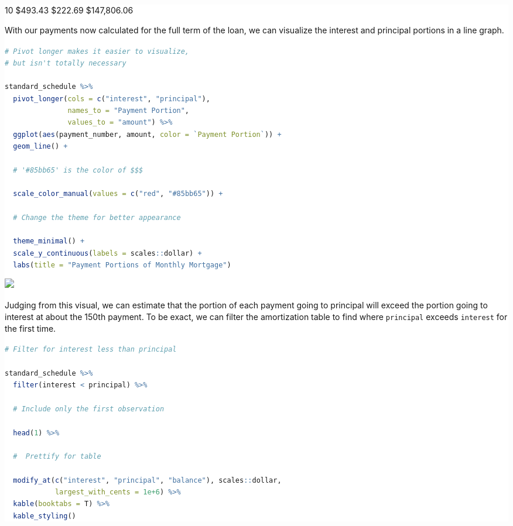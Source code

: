   <tr>
   <td style="text-align:right;"> 10 </td>
   <td style="text-align:left;"> $493.43 </td>
   <td style="text-align:left;"> $222.69 </td>
   <td style="text-align:left;"> $147,806.06 </td>
  </tr>
</tbody>
</table>

With our payments now calculated for the full term of the loan, we can visualize the interest and principal portions in a line graph.  


```r
# Pivot longer makes it easier to visualize,
# but isn't totally necessary

standard_schedule %>%
  pivot_longer(cols = c("interest", "principal"), 
               names_to = "Payment Portion", 
               values_to = "amount") %>%
  ggplot(aes(payment_number, amount, color = `Payment Portion`)) +
  geom_line() +
  
  # '#85bb65' is the color of $$$
  
  scale_color_manual(values = c("red", "#85bb65")) +
  
  # Change the theme for better appearance
  
  theme_minimal() +
  scale_y_continuous(labels = scales::dollar) +
  labs(title = "Payment Portions of Monthly Mortgage")
```

<img src="/post/amortization_calculator/initial_post/index_files/figure-html/unnamed-chunk-4-1.png" width="672" />

Judging from this visual, we can estimate that the portion of each payment going to principal will exceed the portion going to interest at about the 150th payment.  To be exact, we can filter the amortization table to find where `principal` exceeds `interest` for the first time.


```r
# Filter for interest less than principal

standard_schedule %>%
  filter(interest < principal) %>%
  
  # Include only the first observation
  
  head(1) %>%
  
  #  Prettify for table
  
  modify_at(c("interest", "principal", "balance"), scales::dollar,
            largest_with_cents = 1e+6) %>%
  kable(booktabs = T) %>%
  kable_styling()
```
